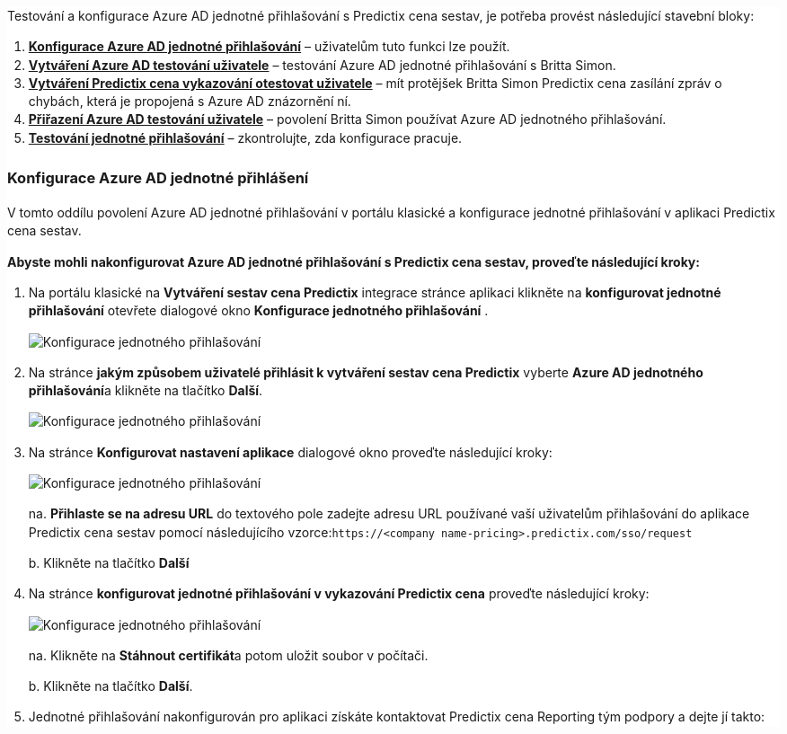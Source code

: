 Testování a konfigurace Azure AD jednotné přihlašování s Predictix cena sestav, je potřeba provést následující stavební bloky:

1. **[Konfigurace Azure AD jednotné přihlašování](#configuring-azure-ad-single-sign-on)** – uživatelům tuto funkci lze použít.
2. **[Vytváření Azure AD testování uživatele](#creating-an-azure-ad-test-user)** – testování Azure AD jednotné přihlašování s Britta Simon.
3. **[Vytváření Predictix cena vykazování otestovat uživatele](#creating-a-predictix-price-reporting-test-user)** – mít protějšek Britta Simon Predictix cena zasílání zpráv o chybách, která je propojená s Azure AD znázornění ní.
4. **[Přiřazení Azure AD testování uživatele](#assigning-the-azure-ad-test-user)** – povolení Britta Simon používat Azure AD jednotného přihlašování.
5. **[Testování jednotné přihlašování](#testing-single-sign-on)** – zkontrolujte, zda konfigurace pracuje.

### <a name="configuring-azure-ad-single-sign-on"></a>Konfigurace Azure AD jednotné přihlášení

V tomto oddílu povolení Azure AD jednotné přihlašování v portálu klasické a konfigurace jednotné přihlašování v aplikaci Predictix cena sestav.


**Abyste mohli nakonfigurovat Azure AD jednotné přihlašování s Predictix cena sestav, proveďte následující kroky:**

1. Na portálu klasické na **Vytváření sestav cena Predictix** integrace stránce aplikaci klikněte na **konfigurovat jednotné přihlašování** otevřete dialogové okno **Konfigurace jednotného přihlašování** .
     
    ![Konfigurace jednotného přihlašování][6] 

2. Na stránce **jakým způsobem uživatelé přihlásit k vytváření sestav cena Predictix** vyberte **Azure AD jednotného přihlašování**a klikněte na tlačítko **Další**.

    ![Konfigurace jednotného přihlašování](./media/active-directory-saas-predictixpricereporting-tutorial/tutorial_predictixpricereporting_03.png) 

3. Na stránce **Konfigurovat nastavení aplikace** dialogové okno proveďte následující kroky:

    ![Konfigurace jednotného přihlašování](./media/active-directory-saas-predictixpricereporting-tutorial/tutorial_predictixpricereporting_04.png) 

    na. **Přihlaste se na adresu URL** do textového pole zadejte adresu URL používané vaší uživatelům přihlašování do aplikace Predictix cena sestav pomocí následujícího vzorce:`https://<company name-pricing>.predictix.com/sso/request`
    
    b. Klikněte na tlačítko **Další**
 
4. Na stránce **konfigurovat jednotné přihlašování v vykazování Predictix cena** proveďte následující kroky:

    ![Konfigurace jednotného přihlašování](./media/active-directory-saas-predictixpricereporting-tutorial/tutorial_predictixpricereporting_05.png)

    na. Klikněte na **Stáhnout certifikát**a potom uložit soubor v počítači.

    b. Klikněte na tlačítko **Další**.


5. Jednotné přihlašování nakonfigurován pro aplikaci získáte kontaktovat Predictix cena Reporting tým podpory a dejte jí takto:


[1]: ./media/active-directory-saas-predictixpricereporting-tutorial/tutorial_general_01.png
[2]: ./media/active-directory-saas-predictixpricereporting-tutorial/tutorial_general_02.png
[3]: ./media/active-directory-saas-predictixpricereporting-tutorial/tutorial_general_03.png
[4]: ./media/active-directory-saas-predictixpricereporting-tutorial/tutorial_general_04.png
[6]: ./media/active-directory-saas-predictixpricereporting-tutorial/tutorial_general_05.png
[10]: ./media/active-directory-saas-predictixpricereporting-tutorial/tutorial_general_06.png
[11]: ./media/active-directory-saas-predictixpricereporting-tutorial/tutorial_general_07.png
[20]: ./media/active-directory-saas-predictixpricereporting-tutorial/tutorial_general_100.png
[200]: ./media/active-directory-saas-predictixpricereporting-tutorial/tutorial_general_200.png
[201]: ./media/active-directory-saas-predictixpricereporting-tutorial/tutorial_general_201.png
[203]: ./media/active-directory-saas-predictixpricereporting-tutorial/tutorial_general_203.png
[204]: ./media/active-directory-saas-predictixpricereporting-tutorial/tutorial_general_204.png
[205]: ./media/active-directory-saas-predictixpricereporting-tutorial/tutorial_general_205.png